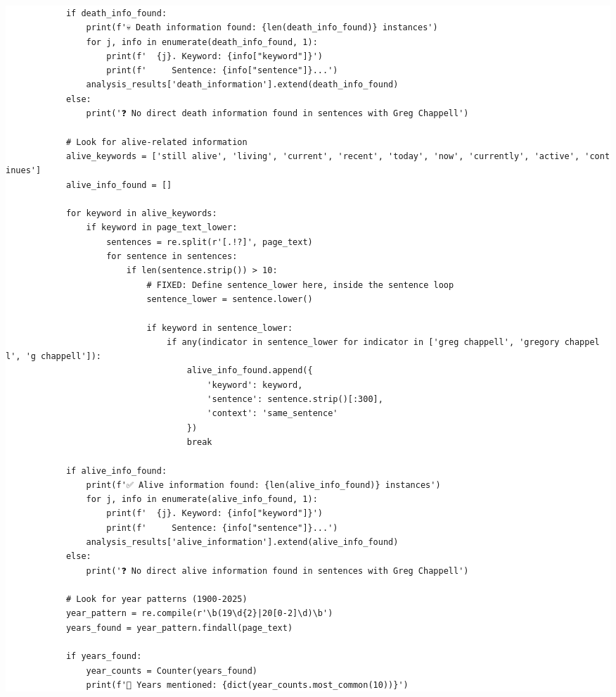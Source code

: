                if death_info_found:
                    print(f'💀 Death information found: {len(death_info_found)} instances')
                    for j, info in enumerate(death_info_found, 1):
                        print(f'  {j}. Keyword: {info["keyword"]}')
                        print(f'     Sentence: {info["sentence"]}...')
                    analysis_results['death_information'].extend(death_info_found)
                else:
                    print('❓ No direct death information found in sentences with Greg Chappell')
                
                # Look for alive-related information
                alive_keywords = ['still alive', 'living', 'current', 'recent', 'today', 'now', 'currently', 'active', 'continues']
                alive_info_found = []
                
                for keyword in alive_keywords:
                    if keyword in page_text_lower:
                        sentences = re.split(r'[.!?]', page_text)
                        for sentence in sentences:
                            if len(sentence.strip()) > 10:
                                # FIXED: Define sentence_lower here, inside the sentence loop
                                sentence_lower = sentence.lower()
                                
                                if keyword in sentence_lower:
                                    if any(indicator in sentence_lower for indicator in ['greg chappell', 'gregory chappell', 'g chappell']):
                                        alive_info_found.append({
                                            'keyword': keyword,
                                            'sentence': sentence.strip()[:300],
                                            'context': 'same_sentence'
                                        })
                                        break
                
                if alive_info_found:
                    print(f'✅ Alive information found: {len(alive_info_found)} instances')
                    for j, info in enumerate(alive_info_found, 1):
                        print(f'  {j}. Keyword: {info["keyword"]}')
                        print(f'     Sentence: {info["sentence"]}...')
                    analysis_results['alive_information'].extend(alive_info_found)
                else:
                    print('❓ No direct alive information found in sentences with Greg Chappell')
                
                # Look for year patterns (1900-2025)
                year_pattern = re.compile(r'\b(19\d{2}|20[0-2]\d)\b')
                years_found = year_pattern.findall(page_text)
                
                if years_found:
                    year_counts = Counter(years_found)
                    print(f'📅 Years mentioned: {dict(year_counts.most_common(10))}')
                    
